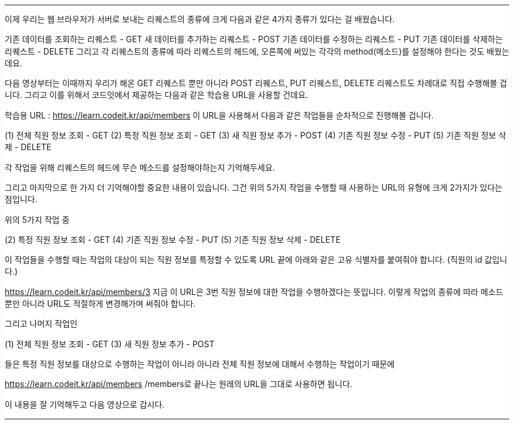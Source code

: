 ----


이제 우리는 웹 브라우저가 서버로 보내는 리퀘스트의 종류에 크게 다음과 같은 4가지 종류가 있다는 걸 배웠습니다.

기존 데이터를 조회하는 리퀘스트 - GET
새 데이터를 추가하는 리퀘스트 - POST
기존 데이터를 수정하는 리퀘스트 - PUT
기존 데이터를 삭제하는 리퀘스트 - DELETE
그리고 각 리퀘스트의 종류에 따라 리퀘스트의 헤드에, 오른쪽에 써있는 각각의 method(메소드)를 설정해야 한다는 것도 배웠는데요.

다음 영상부터는 이때까지 우리가 해온 GET 리퀘스트 뿐만 아니라 POST 리퀘스트, PUT 리퀘스트, DELETE 리퀘스트도 차례대로 직접 수행해볼 겁니다. 그리고 이를 위해서 코드잇에서 제공하는 다음과 같은 학습용 URL을 사용할 건데요.

학습용 URL : https://learn.codeit.kr/api/members
이 URL을 사용해서 다음과 같은 작업들을 순차적으로 진행해볼 겁니다.

(1) 전체 직원 정보 조회 - GET
(2) 특정 직원 정보 조회 - GET
(3) 새 직원 정보 추가 - POST
(4) 기존 직원 정보 수정 - PUT
(5) 기존 직원 정보 삭제 - DELETE

각 작업을 위해 리퀘스트의 헤드에 무슨 메소드를 설정해야하는지 기억해두세요.

그리고 마지막으로 한 가지 더 기억해야할 중요한 내용이 있습니다. 그건 위의 5가지 작업을 수행할 때 사용하는 URL의 유형에 크게 2가지가 있다는 점입니다.

위의 5가지 작업 중

(2) 특정 직원 정보 조회 - GET
(4) 기존 직원 정보 수정 - PUT
(5) 기존 직원 정보 삭제 - DELETE

이 작업들을 수행할 때는 작업의 대상이 되는 직원 정보를 특정할 수 있도록 URL 끝에 아래와 같은 고유 식별자를 붙여줘야 합니다. (직원의 id 값입니다.)

https://learn.codeit.kr/api/members/3
지금 이 URL은 3번 직원 정보에 대한 작업을 수행하겠다는 뜻입니다. 이렇게 작업의 종류에 따라 메소드뿐만 아니라 URL도 적절하게 변경해가며 써줘야 합니다.

그리고 나머지 작업인

(1) 전체 직원 정보 조회 - GET
(3) 새 직원 정보 추가 - POST

들은 특정 직원 정보를 대상으로 수행하는 작업이 아니라 아니라 전체 직원 정보에 대해서 수행하는 작업이기 때문에

https://learn.codeit.kr/api/members
/members로 끝나는 원래의 URL을 그대로 사용하면 됩니다.

이 내용을 잘 기억해두고 다음 영상으로 갑시다.

----
